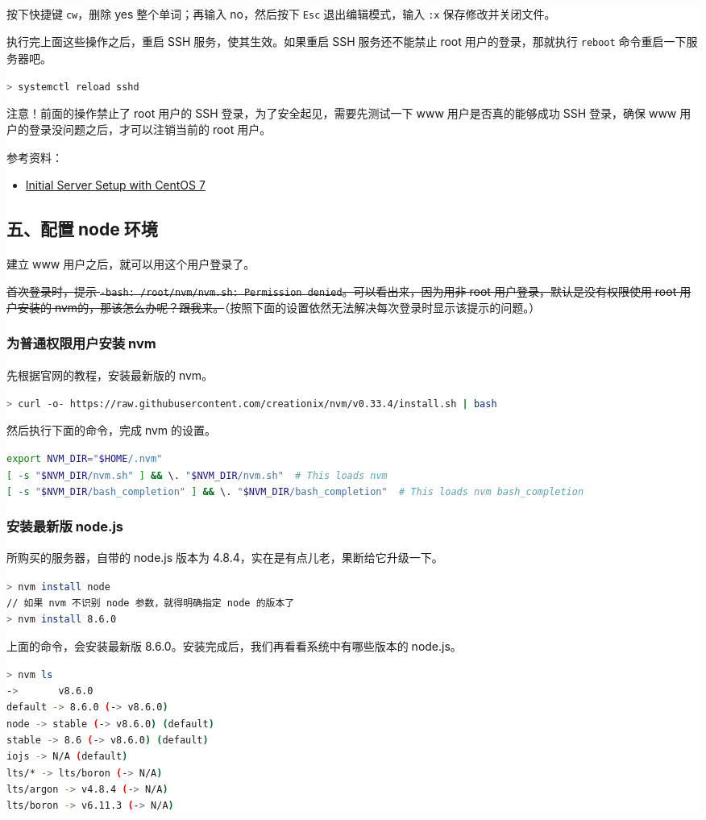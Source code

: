 按下快捷键 `cw`，删除 yes 整个单词；再输入 no，然后按下 `Esc` 退出编辑模式，输入 `:x` 保存修改并关闭文件。

执行完上面这些操作之后，重启 SSH 服务，使其生效。如果重启 SSH 服务还不能禁止 root 用户的登录，那就执行 `reboot` 命令重启一下服务器吧。

```bash
> systemctl reload sshd
```

注意！前面的操作禁止了 root 用户的 SSH 登录，为了安全起见，需要先测试一下 www 用户是否真的能够成功 SSH 登录，确保 www 用户的登录没问题之后，才可以注销当前的 root 用户。

参考资料：

- [Initial Server Setup with CentOS 7](https://www.digitalocean.com/community/tutorials/initial-server-setup-with-centos-7)

## 五、配置 node 环境

建立 www 用户之后，就可以用这个用户登录了。

~~首次登录时，提示 `-bash: /root/nvm/nvm.sh: Permission denied`。可以看出来，因为用非 root 用户登录，默认是没有权限使用 root 用户安装的 nvm的，那该怎么办呢？跟我来。~~（按照下面的设置依然无法解决每次登录时显示该提示的问题。）

### 为普通权限用户安装 nvm

先根据官网的教程，安装最新版的 nvm。

```bash
> curl -o- https://raw.githubusercontent.com/creationix/nvm/v0.33.4/install.sh | bash
```

然后执行下面的命令，完成 nvm 的设置。

```bash
export NVM_DIR="$HOME/.nvm"
[ -s "$NVM_DIR/nvm.sh" ] && \. "$NVM_DIR/nvm.sh"  # This loads nvm
[ -s "$NVM_DIR/bash_completion" ] && \. "$NVM_DIR/bash_completion"  # This loads nvm bash_completion
```

### 安装最新版 node.js

所购买的服务器，自带的 node.js 版本为 4.8.4，实在是有点儿老，果断给它升级一下。

```bash
> nvm install node
// 如果 nvm 不识别 node 参数，就得明确指定 node 的版本了
> nvm install 8.6.0
```

上面的命令，会安装最新版 8.6.0。安装完成后，我们再看看系统中有哪些版本的 node.js。

```bash
> nvm ls
->       v8.6.0
default -> 8.6.0 (-> v8.6.0)
node -> stable (-> v8.6.0) (default)
stable -> 8.6 (-> v8.6.0) (default)
iojs -> N/A (default)
lts/* -> lts/boron (-> N/A)
lts/argon -> v4.8.4 (-> N/A)
lts/boron -> v6.11.3 (-> N/A)
```
